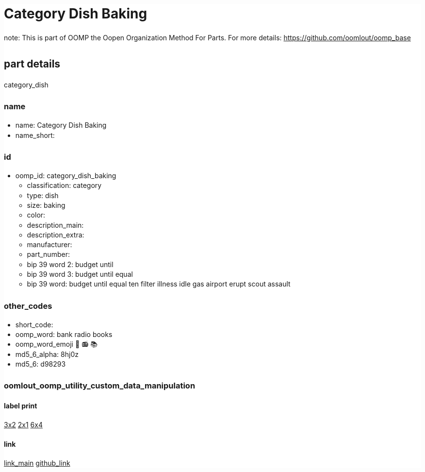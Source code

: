 # Category Dish Baking  

note: This is part of OOMP the Oopen Organization Method For Parts. For more details: https://github.com/oomlout/oomp_base

##  part details



category_dish

### name
* name: Category Dish Baking
* name_short: 
### id
* oomp_id: category_dish_baking
  * classification: category
  * type: dish
  * size: baking
  * color: 
  * description_main: 
  * description_extra: 
  * manufacturer: 
  * part_number: 
  * bip 39 word 2: budget until
  * bip 39 word 3: budget until equal
  * bip 39 word: budget until equal ten filter illness idle gas airport erupt scout assault

### other_codes
* short_code: 
* oomp_word: bank radio books
* oomp_word_emoji :bank: :radio: :books:
* md5_6_alpha: 8hj0z
* md5_6: d98293






### oomlout_oomp_utility_custom_data_manipulation
#### label print
[3x2](http://192.168.1.245:1112/?label=oomp%208hj0z)
[2x1](http://192.168.1.242:1112/?label=oomp%208hj0z)
[6x4](http://192.168.1.55:1112/?label=oomp%208hj0z)    

#### link

[link_main](https://github.com/oomlout/oomlout_oomp_current_version_messy/tree/main/parts/category_dish_baking) [github_link](https://github.com/oomlout/oomlout_oomp_part_src/tree/main/parts/category_dish_baking)                             
